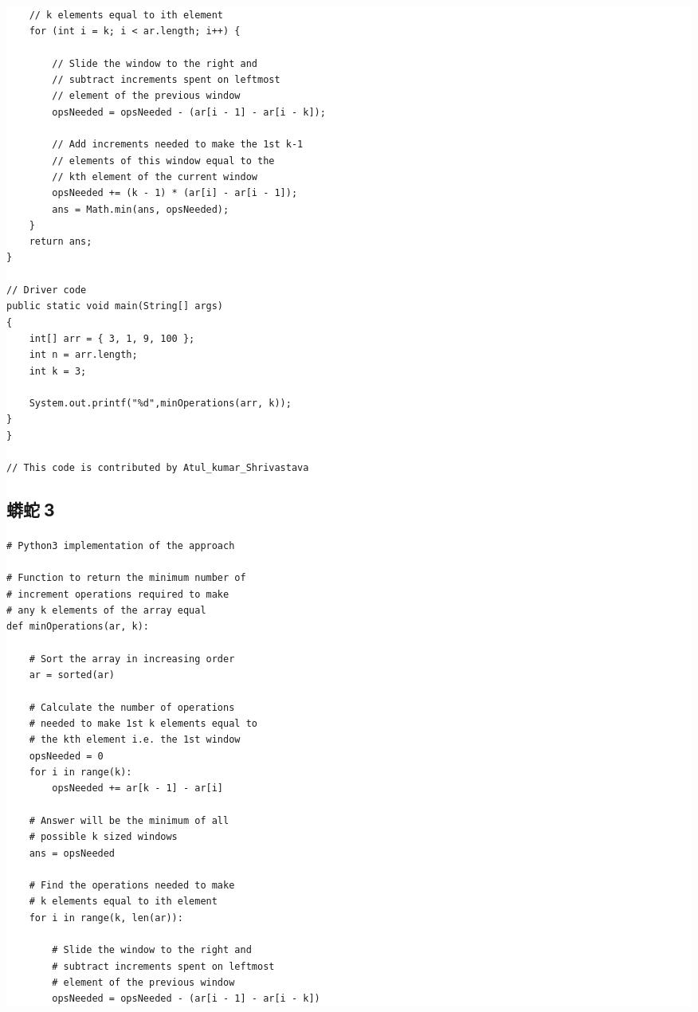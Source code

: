 ```
    // k elements equal to ith element
    for (int i = k; i < ar.length; i++) {

        // Slide the window to the right and
        // subtract increments spent on leftmost
        // element of the previous window
        opsNeeded = opsNeeded - (ar[i - 1] - ar[i - k]);

        // Add increments needed to make the 1st k-1
        // elements of this window equal to the
        // kth element of the current window
        opsNeeded += (k - 1) * (ar[i] - ar[i - 1]);
        ans = Math.min(ans, opsNeeded);
    }
    return ans;
}

// Driver code
public static void main(String[] args)
{
    int[] arr = { 3, 1, 9, 100 };
    int n = arr.length;
    int k = 3;

    System.out.printf("%d",minOperations(arr, k));
}
}

// This code is contributed by Atul_kumar_Shrivastava
```

## 蟒蛇 3

```
# Python3 implementation of the approach

# Function to return the minimum number of
# increment operations required to make
# any k elements of the array equal
def minOperations(ar, k):

    # Sort the array in increasing order
    ar = sorted(ar)

    # Calculate the number of operations
    # needed to make 1st k elements equal to
    # the kth element i.e. the 1st window
    opsNeeded = 0
    for i in range(k):
        opsNeeded += ar[k - 1] - ar[i]

    # Answer will be the minimum of all
    # possible k sized windows
    ans = opsNeeded

    # Find the operations needed to make
    # k elements equal to ith element
    for i in range(k, len(ar)):

        # Slide the window to the right and
        # subtract increments spent on leftmost
        # element of the previous window
        opsNeeded = opsNeeded - (ar[i - 1] - ar[i - k])
```